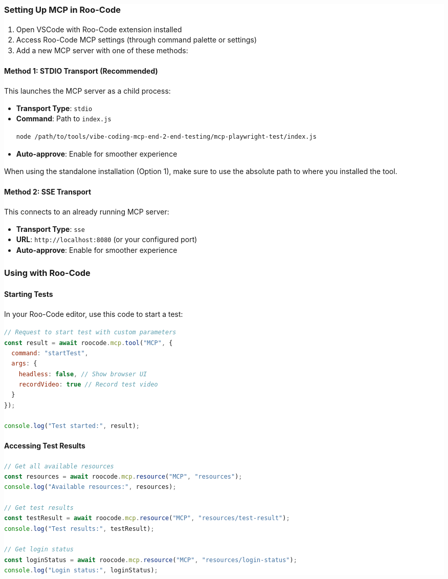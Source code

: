 ### Setting Up MCP in Roo-Code

1. Open VSCode with Roo-Code extension installed
2. Access Roo-Code MCP settings (through command palette or settings)
3. Add a new MCP server with one of these methods:

#### Method 1: STDIO Transport (Recommended)

This launches the MCP server as a child process:

- **Transport Type**: `stdio`
- **Command**: Path to `index.js`
  ```
  node /path/to/tools/vibe-coding-mcp-end-2-end-testing/mcp-playwright-test/index.js
  ```
- **Auto-approve**: Enable for smoother experience

When using the standalone installation (Option 1), make sure to use the absolute path to where you installed the tool.

#### Method 2: SSE Transport

This connects to an already running MCP server:

- **Transport Type**: `sse`
- **URL**: `http://localhost:8080` (or your configured port)
- **Auto-approve**: Enable for smoother experience

### Using with Roo-Code

#### Starting Tests

In your Roo-Code editor, use this code to start a test:

```javascript
// Request to start test with custom parameters
const result = await roocode.mcp.tool("MCP", {
  command: "startTest",
  args: { 
    headless: false, // Show browser UI
    recordVideo: true // Record test video
  }
});

console.log("Test started:", result);
```

#### Accessing Test Results

```javascript
// Get all available resources
const resources = await roocode.mcp.resource("MCP", "resources");
console.log("Available resources:", resources);

// Get test results
const testResult = await roocode.mcp.resource("MCP", "resources/test-result");
console.log("Test results:", testResult);

// Get login status
const loginStatus = await roocode.mcp.resource("MCP", "resources/login-status");
console.log("Login status:", loginStatus);
```

